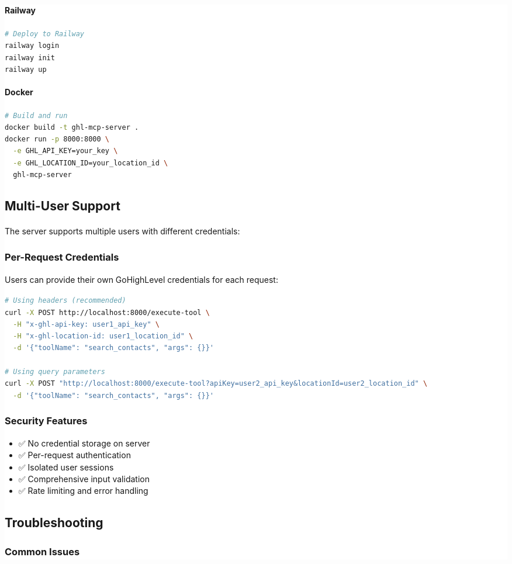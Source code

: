#### Railway

```bash
# Deploy to Railway
railway login
railway init
railway up
```

#### Docker

```bash
# Build and run
docker build -t ghl-mcp-server .
docker run -p 8000:8000 \
  -e GHL_API_KEY=your_key \
  -e GHL_LOCATION_ID=your_location_id \
  ghl-mcp-server
```

## Multi-User Support

The server supports multiple users with different credentials:

### Per-Request Credentials

Users can provide their own GoHighLevel credentials for each request:

```bash
# Using headers (recommended)
curl -X POST http://localhost:8000/execute-tool \
  -H "x-ghl-api-key: user1_api_key" \
  -H "x-ghl-location-id: user1_location_id" \
  -d '{"toolName": "search_contacts", "args": {}}'

# Using query parameters
curl -X POST "http://localhost:8000/execute-tool?apiKey=user2_api_key&locationId=user2_location_id" \
  -d '{"toolName": "search_contacts", "args": {}}'
```

### Security Features

- ✅ No credential storage on server
- ✅ Per-request authentication
- ✅ Isolated user sessions
- ✅ Comprehensive input validation
- ✅ Rate limiting and error handling

## Troubleshooting

### Common Issues
